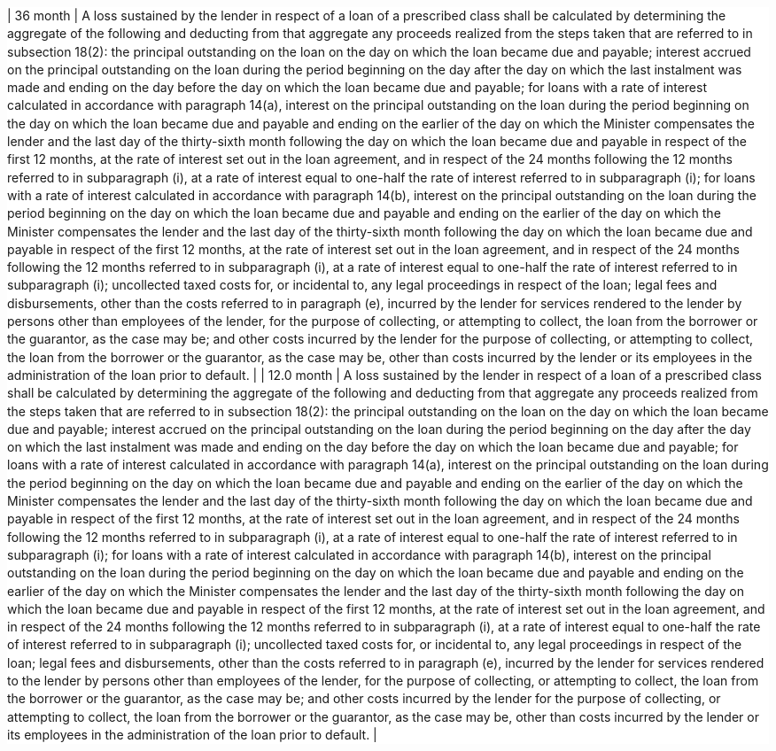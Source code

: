 | 36 month   | A loss sustained by the lender in respect of a loan of a prescribed class shall be calculated by determining the aggregate of the following and deducting from that aggregate any proceeds realized from the steps taken that are referred to in subsection 18(2): the principal outstanding on the loan on the day on which the loan became due and payable; interest accrued on the principal outstanding on the loan during the period beginning on the day after the day on which the last instalment was made and ending on the day before the day on which the loan became due and payable; for loans with a rate of interest calculated in accordance with paragraph 14(a), interest on the principal outstanding on the loan during the period beginning on the day on which the loan became due and payable and ending on the earlier of the day on which the Minister compensates the lender and the last day of the thirty-sixth month following the day on which the loan became due and payable in respect of the first 12 months, at the rate of interest set out in the loan agreement, and in respect of the 24 months following the 12 months referred to in subparagraph (i), at a rate of interest equal to one-half the rate of interest referred to in subparagraph (i); for loans with a rate of interest calculated in accordance with paragraph 14(b), interest on the principal outstanding on the loan during the period beginning on the day on which the loan became due and payable and ending on the earlier of the day on which the Minister compensates the lender and the last day of the thirty-sixth month following the day on which the loan became due and payable in respect of the first 12 months, at the rate of interest set out in the loan agreement, and in respect of the 24 months following the 12 months referred to in subparagraph (i), at a rate of interest equal to one-half the rate of interest referred to in subparagraph (i); uncollected taxed costs for, or incidental to, any legal proceedings in respect of the loan; legal fees and disbursements, other than the costs referred to in paragraph (e), incurred by the lender for services rendered to the lender by persons other than employees of the lender, for the purpose of collecting, or attempting to collect, the loan from the borrower or the guarantor, as the case may be; and other costs incurred by the lender for the purpose of collecting, or attempting to collect, the loan from the borrower or the guarantor, as the case may be, other than costs incurred by the lender or its employees in the administration of the loan prior to default. |
| 12.0 month | A loss sustained by the lender in respect of a loan of a prescribed class shall be calculated by determining the aggregate of the following and deducting from that aggregate any proceeds realized from the steps taken that are referred to in subsection 18(2): the principal outstanding on the loan on the day on which the loan became due and payable; interest accrued on the principal outstanding on the loan during the period beginning on the day after the day on which the last instalment was made and ending on the day before the day on which the loan became due and payable; for loans with a rate of interest calculated in accordance with paragraph 14(a), interest on the principal outstanding on the loan during the period beginning on the day on which the loan became due and payable and ending on the earlier of the day on which the Minister compensates the lender and the last day of the thirty-sixth month following the day on which the loan became due and payable in respect of the first 12 months, at the rate of interest set out in the loan agreement, and in respect of the 24 months following the 12 months referred to in subparagraph (i), at a rate of interest equal to one-half the rate of interest referred to in subparagraph (i); for loans with a rate of interest calculated in accordance with paragraph 14(b), interest on the principal outstanding on the loan during the period beginning on the day on which the loan became due and payable and ending on the earlier of the day on which the Minister compensates the lender and the last day of the thirty-sixth month following the day on which the loan became due and payable in respect of the first 12 months, at the rate of interest set out in the loan agreement, and in respect of the 24 months following the 12 months referred to in subparagraph (i), at a rate of interest equal to one-half the rate of interest referred to in subparagraph (i); uncollected taxed costs for, or incidental to, any legal proceedings in respect of the loan; legal fees and disbursements, other than the costs referred to in paragraph (e), incurred by the lender for services rendered to the lender by persons other than employees of the lender, for the purpose of collecting, or attempting to collect, the loan from the borrower or the guarantor, as the case may be; and other costs incurred by the lender for the purpose of collecting, or attempting to collect, the loan from the borrower or the guarantor, as the case may be, other than costs incurred by the lender or its employees in the administration of the loan prior to default. |